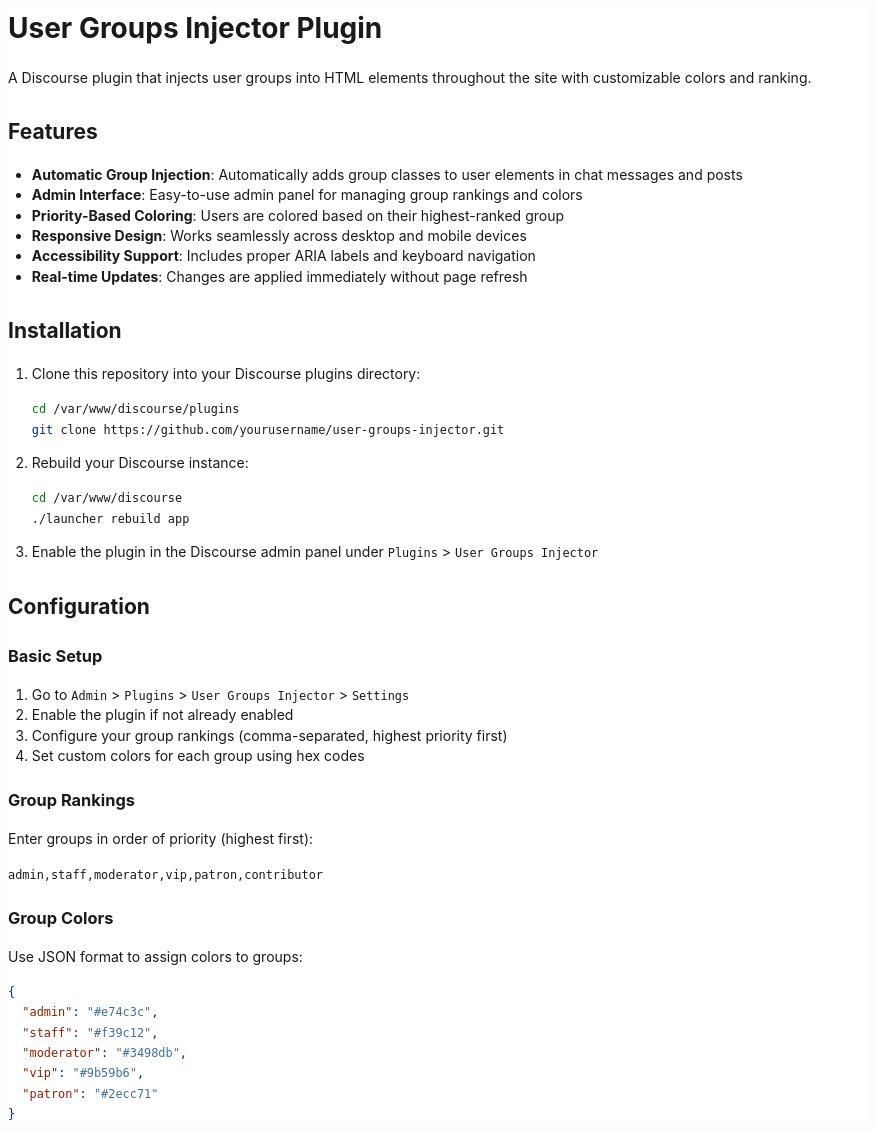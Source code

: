 # User Groups Injector Plugin

A Discourse plugin that injects user groups into HTML elements throughout the site with customizable colors and ranking.

## Features

- **Automatic Group Injection**: Automatically adds group classes to user elements in chat messages and posts
- **Admin Interface**: Easy-to-use admin panel for managing group rankings and colors
- **Priority-Based Coloring**: Users are colored based on their highest-ranked group
- **Responsive Design**: Works seamlessly across desktop and mobile devices
- **Accessibility Support**: Includes proper ARIA labels and keyboard navigation
- **Real-time Updates**: Changes are applied immediately without page refresh

## Installation

1. Clone this repository into your Discourse plugins directory:
   ```bash
   cd /var/www/discourse/plugins
   git clone https://github.com/yourusername/user-groups-injector.git
   ```

2. Rebuild your Discourse instance:
   ```bash
   cd /var/www/discourse
   ./launcher rebuild app
   ```

3. Enable the plugin in the Discourse admin panel under `Plugins` > `User Groups Injector`

## Configuration

### Basic Setup

1. Go to `Admin` > `Plugins` > `User Groups Injector` > `Settings`
2. Enable the plugin if not already enabled
3. Configure your group rankings (comma-separated, highest priority first)
4. Set custom colors for each group using hex codes

### Group Rankings

Enter groups in order of priority (highest first):
```
admin,staff,moderator,vip,patron,contributor
```

### Group Colors

Use JSON format to assign colors to groups:
```json
{
  "admin": "#e74c3c",
  "staff": "#f39c12", 
  "moderator": "#3498db",
  "vip": "#9b59b6",
  "patron": "#2ecc71"
}
```
